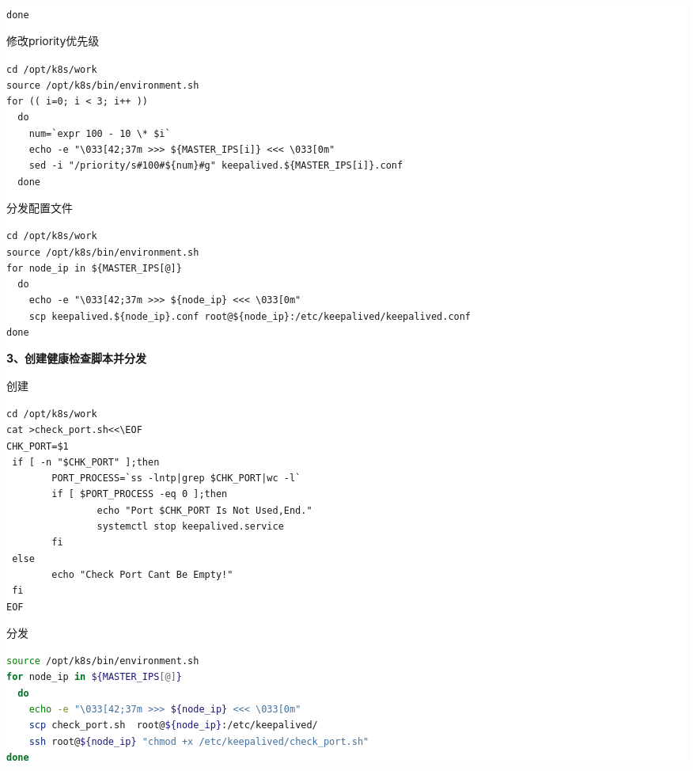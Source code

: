```shell
done
```

修改priority优先级

```shell
cd /opt/k8s/work
source /opt/k8s/bin/environment.sh
for (( i=0; i < 3; i++ ))
  do
    num=`expr 100 - 10 \* $i`
    echo -e "\033[42;37m >>> ${MASTER_IPS[i]} <<< \033[0m"
    sed -i "/priority/s#100#${num}#g" keepalived.${MASTER_IPS[i]}.conf
  done
```

分发配置文件

```shell
cd /opt/k8s/work
source /opt/k8s/bin/environment.sh
for node_ip in ${MASTER_IPS[@]}
  do
    echo -e "\033[42;37m >>> ${node_ip} <<< \033[0m"
    scp keepalived.${node_ip}.conf root@${node_ip}:/etc/keepalived/keepalived.conf
done
```

**3、创建健康检查脚本并分发**

创建

```shell
cd /opt/k8s/work
cat >check_port.sh<<\EOF
CHK_PORT=$1
 if [ -n "$CHK_PORT" ];then
        PORT_PROCESS=`ss -lntp|grep $CHK_PORT|wc -l`
        if [ $PORT_PROCESS -eq 0 ];then
                echo "Port $CHK_PORT Is Not Used,End."
                systemctl stop keepalived.service
        fi
 else
        echo "Check Port Cant Be Empty!"
 fi
EOF
```

分发

```bash
source /opt/k8s/bin/environment.sh
for node_ip in ${MASTER_IPS[@]}
  do
    echo -e "\033[42;37m >>> ${node_ip} <<< \033[0m"
    scp check_port.sh  root@${node_ip}:/etc/keepalived/
    ssh root@${node_ip} "chmod +x /etc/keepalived/check_port.sh"
done
```
